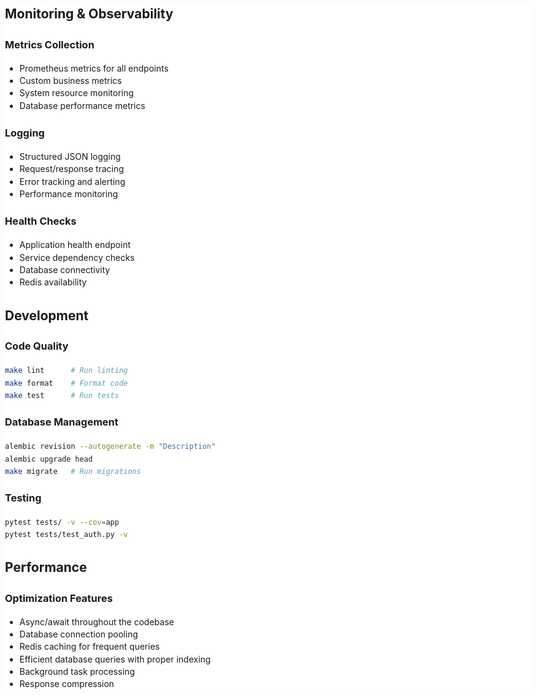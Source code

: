 ## Monitoring & Observability

### Metrics Collection
- Prometheus metrics for all endpoints
- Custom business metrics
- System resource monitoring
- Database performance metrics

### Logging
- Structured JSON logging
- Request/response tracing
- Error tracking and alerting
- Performance monitoring

### Health Checks
- Application health endpoint
- Service dependency checks
- Database connectivity
- Redis availability

## Development

### Code Quality
```bash
make lint      # Run linting
make format    # Format code
make test      # Run tests
```

### Database Management
```bash
alembic revision --autogenerate -m "Description"
alembic upgrade head
make migrate   # Run migrations
```

### Testing
```bash
pytest tests/ -v --cov=app
pytest tests/test_auth.py -v
```

## Performance

### Optimization Features
- Async/await throughout the codebase
- Database connection pooling
- Redis caching for frequent queries
- Efficient database queries with proper indexing
- Background task processing
- Response compression
